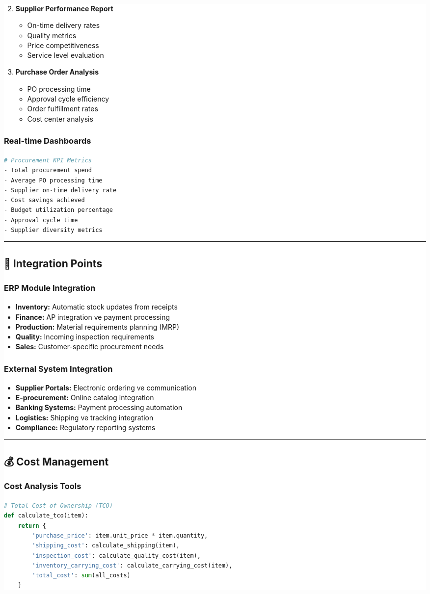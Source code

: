 2. **Supplier Performance Report**
   - On-time delivery rates
   - Quality metrics
   - Price competitiveness
   - Service level evaluation

3. **Purchase Order Analysis**
   - PO processing time
   - Approval cycle efficiency
   - Order fulfillment rates
   - Cost center analysis

### **Real-time Dashboards**
```python
# Procurement KPI Metrics
- Total procurement spend
- Average PO processing time
- Supplier on-time delivery rate
- Cost savings achieved
- Budget utilization percentage
- Approval cycle time
- Supplier diversity metrics
```

---

## 🔗 **Integration Points**

### **ERP Module Integration**
- **Inventory:** Automatic stock updates from receipts
- **Finance:** AP integration ve payment processing
- **Production:** Material requirements planning (MRP)
- **Quality:** Incoming inspection requirements
- **Sales:** Customer-specific procurement needs

### **External System Integration**
- **Supplier Portals:** Electronic ordering ve communication
- **E-procurement:** Online catalog integration
- **Banking Systems:** Payment processing automation
- **Logistics:** Shipping ve tracking integration
- **Compliance:** Regulatory reporting systems

---

## 💰 **Cost Management**

### **Cost Analysis Tools**
```python
# Total Cost of Ownership (TCO)
def calculate_tco(item):
    return {
        'purchase_price': item.unit_price * item.quantity,
        'shipping_cost': calculate_shipping(item),
        'inspection_cost': calculate_quality_cost(item),
        'inventory_carrying_cost': calculate_carrying_cost(item),
        'total_cost': sum(all_costs)
    }
```
